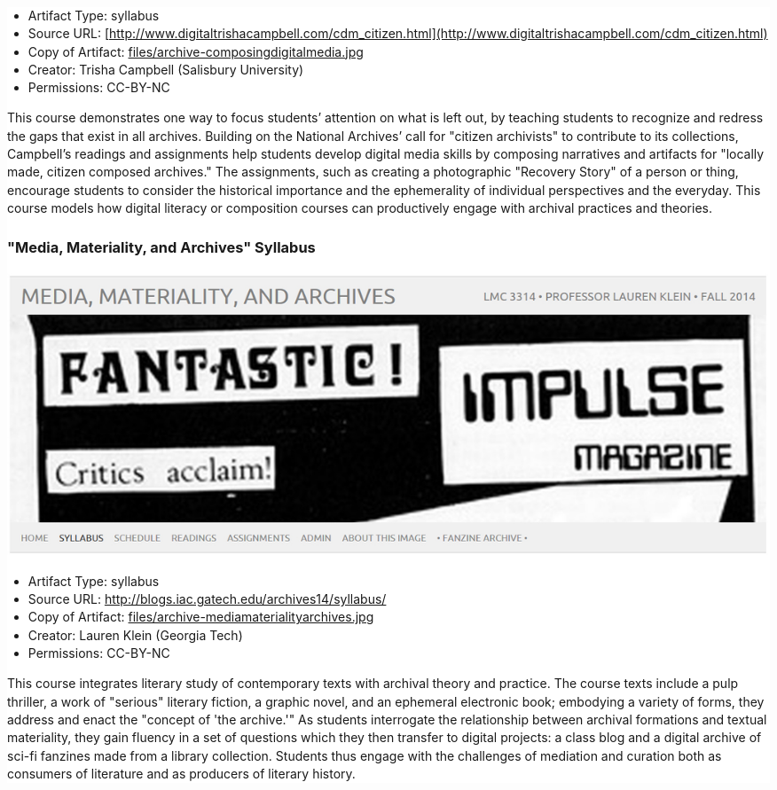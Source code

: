 * Artifact Type: syllabus
* Source URL: [http://www.digitaltrishacampbell.com/cdm_citizen.html](http://www.digitaltrishacampbell.com/cdm_citizen.html)
* Copy of Artifact: [files/archive-composingdigitalmedia.jpg](files/archive-composingdigitalmedia.jpg)
* Creator: Trisha Campbell (Salisbury University)
* Permissions: CC-BY-NC

This course demonstrates one way to focus students’ attention on what is left out, by teaching students to recognize and redress the gaps that exist in all archives. Building on the National Archives’ call for "citizen archivists" to contribute to its collections, Campbell’s readings and assignments help students develop digital media skills by composing narratives and artifacts for  "locally made, citizen composed archives."  The assignments, such as creating a photographic "Recovery Story" of a person or thing, encourage students to consider the historical importance and the ephemerality of individual perspectives and the everyday.  This course models how digital literacy or composition courses can productively engage with archival practices and theories.

### "Media, Materiality, and Archives" Syllabus
![screenshot](images/archive-mediamaterialityarchives.jpg)

* Artifact Type: syllabus
* Source URL: [http://blogs.iac.gatech.edu/archives14/syllabus/ ](http://blogs.iac.gatech.edu/archives14/syllabus/ )
* Copy of Artifact: [files/archive-mediamaterialityarchives.jpg](files/archive-mediamaterialityarchives.jpg)
* Creator: Lauren Klein (Georgia Tech)
* Permissions: CC-BY-NC

This course integrates literary study of contemporary texts with archival theory and practice. The course texts include a pulp thriller, a work of "serious" literary fiction, a graphic novel, and an ephemeral electronic book; embodying a variety of forms, they address and enact the "concept of 'the archive.'" As students interrogate the relationship between archival formations and textual materiality, they gain fluency in a set of questions which they then transfer to digital projects: a class blog and a digital archive of sci-fi fanzines made from a library collection. Students thus engage with the challenges of mediation and curation both as consumers of literature and as producers of literary history.
